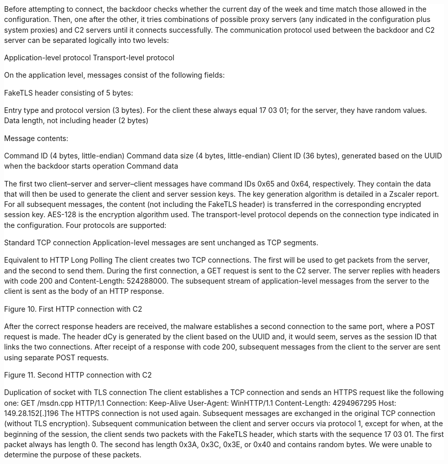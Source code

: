 Before attempting to connect, the backdoor checks whether the current day of the week and time match those allowed in the configuration. Then, one after the other, it tries combinations of possible proxy servers (any indicated in the configuration plus system proxies) and C2 servers until it connects successfully.
The communication protocol used between the backdoor and C2 server can be separated logically into two levels:

Application-level protocol
Transport-level protocol

On the application level, messages consist of the following fields:

FakeTLS header consisting of 5 bytes:

Entry type and protocol version (3 bytes). For the client these always equal 17 03 01; for the server, they have random values.
Data length, not including header (2 bytes)

Message contents:

Command ID (4 bytes, little-endian)
Command data size (4 bytes, little-endian)
Client ID (36 bytes), generated based on the UUID when the backdoor starts operation
Command data


The first two client–server and server–client messages have command IDs 0x65 and 0x64, respectively. They contain the data that will then be used to generate the client and server session keys. The key generation algorithm is detailed in a Zscaler report. For all subsequent messages, the content (not including the FakeTLS header) is transferred in the corresponding encrypted session key. AES-128 is the encryption algorithm used.
The transport-level protocol depends on the connection type indicated in the configuration. Four protocols are supported:

Standard TCP connection
	Application-level messages are sent unchanged as TCP segments.

Equivalent to HTTP Long Polling
	The client creates two TCP connections. The first will be used to get packets from the server, and the second to send them.
During the first connection, a GET request is sent to the C2 server. The server replies with headers with code 200 and Content-Length: 524288000. The subsequent stream of application-level messages from the server to the client is sent as the body of an HTTP response.


Figure 10. First HTTP connection with C2

After the correct response headers are received, the malware establishes a second connection to the same port, where a POST request is made. The header dCy is generated by the client based on the UUID and, it would seem, serves as the session ID that links the two connections. After receipt of a response with code 200, subsequent messages from the client to the server are sent using separate POST requests.


Figure 11. Second HTTP connection with C2

Duplication of socket with TLS connection
	The client establishes a TCP connection and sends an HTTPS request like the following one:
GET /msdn.cpp HTTP/1.1
Connection: Keep-Alive
User-Agent: WinHTTP/1.1
Content-Length: 4294967295
Host: 149.28.152[.]196
The HTTPS connection is not used again. Subsequent messages are exchanged in the original TCP connection (without TLS encryption). Subsequent communication between the client and server occurs via protocol 1, except for when, at the beginning of the session, the client sends two packets with the FakeTLS header, which starts with the sequence 17 03 01. The first packet always has length 0. The second has length 0x3A, 0x3C, 0x3E, or 0x40 and contains random bytes. We were unable to determine the purpose of these packets.
